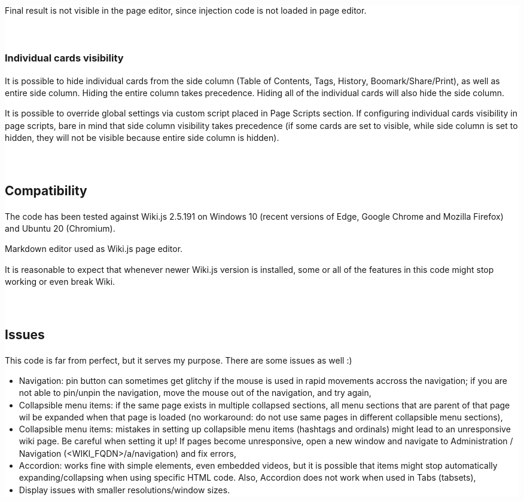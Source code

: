 Final result is not visible in the page editor, since injection code is not loaded in page editor.

<br>

### Individual cards visibility

It is possible to hide individual cards from the side column (Table of Contents, Tags, History, Boomark/Share/Print), as well as entire side column. Hiding the entire column takes precedence. Hiding all of the individual cards will also hide the side column.

It is possible to override global settings via custom script placed in Page Scripts section. If configuring individual cards visibility in page scripts, bare in mind that side column visibility takes precedence (if some cards are set to visible, while side column is set to hidden, they will not be visible because entire side column is hidden).

<br>

## Compatibility
The code has been tested against Wiki.js 2.5.191 on Windows 10 (recent versions of Edge, Google Chrome and Mozilla Firefox) and Ubuntu 20 (Chromium).

Markdown editor used as Wiki.js page editor.

It is reasonable to expect that whenever newer Wiki.js version is installed, some or all of the features in this code might stop working or even break Wiki.

<br>

## Issues
This code is far from perfect, but it serves my purpose. There are some issues as well :)
- Navigation: pin button can sometimes get glitchy if the mouse is used in rapid movements accross the navigation; if you are not able to pin/unpin the navigation, move the mouse out of the navigation, and try again,
- Collapsible menu items: if the same page exists in multiple collapsed sections, all menu sections that are parent of that page wil be expanded when that page is loaded (no workaround: do not use same pages in different collapsible menu sections),
- Collapsible menu items: mistakes in setting up collapsible menu items (hashtags and ordinals) might lead to an unresponsive wiki page. Be careful when setting it up! If pages become unresponsive, open a new window and navigate to Administration / Navigation (<WIKI_FQDN>/a/navigation) and fix errors,
- Accordion: works fine with simple elements, even embedded videos, but it is possible that items might stop automatically expanding/collapsing when using specific HTML code. Also, Accordion does not work when used in Tabs (tabsets),
- Display issues with smaller resolutions/window sizes.
